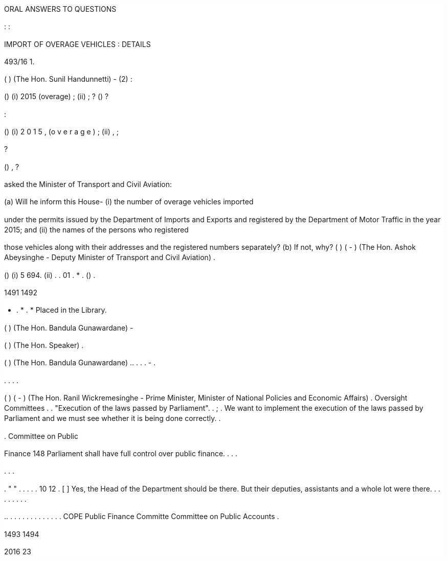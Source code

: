 ORAL ANSWERS TO QUESTIONS

: :

IMPORT OF OVERAGE VEHICLES : DETAILS

493/16 1.

( ) (The Hon. Sunil Handunnetti) - (2) :

() (i) 2015 (overage) ; (ii) ; ? () ?

:

() (i) 2 0 1 5 , (o v e r a g e ) ; (ii) , ;

?

() , ?

asked the Minister of Transport and Civil Aviation:

(a) Will he inform this House- (i) the number of overage vehicles imported

under the permits issued by the Department of Imports and Exports and registered by the Department of Motor Traffic in the year 2015; and (ii) the names of the persons who registered

those vehicles along with their addresses and the registered numbers separately? (b) If not, why? ( ) ( - ) (The Hon. Ashok Abeysinghe - Deputy Minister of Transport and Civil Aviation) .

() (i) 5 694. (ii) . . 01 . * . () .

1491 1492

* . * . * Placed in the Library.

( ) (The Hon. Bandula Gunawardane) -

( ) (The Hon. Speaker) .

( ) (The Hon. Bandula Gunawardane) .. . . . - .

. . . .

( ) ( - ) (The Hon. Ranil Wickremesinghe - Prime Minister, Minister of National Policies and Economic Affairs) . Oversight Committees . . "Execution of the laws passed by Parliament". . ; . We want to implement the execution of the laws passed by Parliament and we must see whether it is being done correctly. .

. Committee on Public

Finance 148 Parliament shall have full control over public finance. . . .

. . .

. " " . . . . . 10 12 . [ ] Yes, the Head of the Department should be there. But their deputies, assistants and a whole lot were there. . . . . . . . .

.. . . . . . . . . . . . . . COPE Public Finance Committe Committee on Public Accounts .

1493 1494

2016 23
